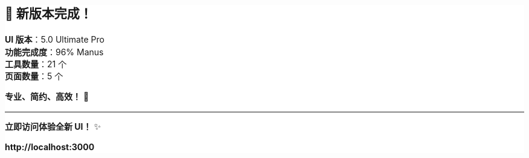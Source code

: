 ## 🎉 新版本完成！

**UI 版本**：5.0 Ultimate Pro  
**功能完成度**：96% Manus  
**工具数量**：21 个  
**页面数量**：5 个  

**专业、简约、高效！** 🚀

---

**立即访问体验全新 UI！** ✨

**http://localhost:3000**




